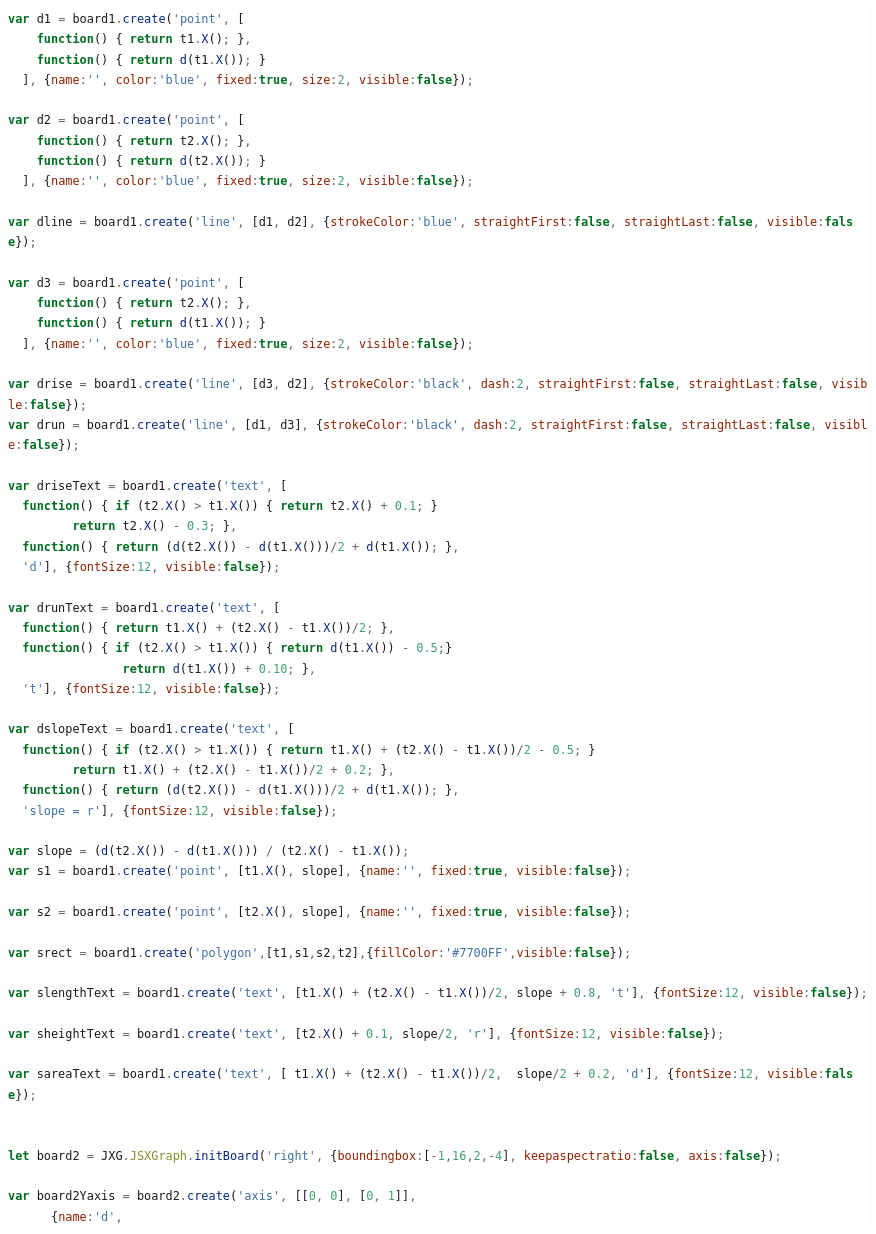 ```javascript /playable/autoplay
var d1 = board1.create('point', [
    function() { return t1.X(); },
    function() { return d(t1.X()); } 
  ], {name:'', color:'blue', fixed:true, size:2, visible:false});

var d2 = board1.create('point', [
    function() { return t2.X(); },
    function() { return d(t2.X()); } 
  ], {name:'', color:'blue', fixed:true, size:2, visible:false});

var dline = board1.create('line', [d1, d2], {strokeColor:'blue', straightFirst:false, straightLast:false, visible:false});

var d3 = board1.create('point', [
    function() { return t2.X(); },
    function() { return d(t1.X()); } 
  ], {name:'', color:'blue', fixed:true, size:2, visible:false});

var drise = board1.create('line', [d3, d2], {strokeColor:'black', dash:2, straightFirst:false, straightLast:false, visible:false});
var drun = board1.create('line', [d1, d3], {strokeColor:'black', dash:2, straightFirst:false, straightLast:false, visible:false});

var driseText = board1.create('text', [
  function() { if (t2.X() > t1.X()) { return t2.X() + 0.1; } 
         return t2.X() - 0.3; },
  function() { return (d(t2.X()) - d(t1.X()))/2 + d(t1.X()); },
  'd'], {fontSize:12, visible:false});

var drunText = board1.create('text', [
  function() { return t1.X() + (t2.X() - t1.X())/2; },
  function() { if (t2.X() > t1.X()) { return d(t1.X()) - 0.5;} 
                return d(t1.X()) + 0.10; },
  't'], {fontSize:12, visible:false});

var dslopeText = board1.create('text', [
  function() { if (t2.X() > t1.X()) { return t1.X() + (t2.X() - t1.X())/2 - 0.5; } 
         return t1.X() + (t2.X() - t1.X())/2 + 0.2; },
  function() { return (d(t2.X()) - d(t1.X()))/2 + d(t1.X()); },
  'slope = r'], {fontSize:12, visible:false});

var slope = (d(t2.X()) - d(t1.X())) / (t2.X() - t1.X());
var s1 = board1.create('point', [t1.X(), slope], {name:'', fixed:true, visible:false});

var s2 = board1.create('point', [t2.X(), slope], {name:'', fixed:true, visible:false});

var srect = board1.create('polygon',[t1,s1,s2,t2],{fillColor:'#7700FF',visible:false});

var slengthText = board1.create('text', [t1.X() + (t2.X() - t1.X())/2, slope + 0.8, 't'], {fontSize:12, visible:false});

var sheightText = board1.create('text', [t2.X() + 0.1, slope/2, 'r'], {fontSize:12, visible:false});

var sareaText = board1.create('text', [ t1.X() + (t2.X() - t1.X())/2,  slope/2 + 0.2, 'd'], {fontSize:12, visible:false});


let board2 = JXG.JSXGraph.initBoard('right', {boundingbox:[-1,16,2,-4], keepaspectratio:false, axis:false});

var board2Yaxis = board2.create('axis', [[0, 0], [0, 1]], 
      {name:'d', 
```